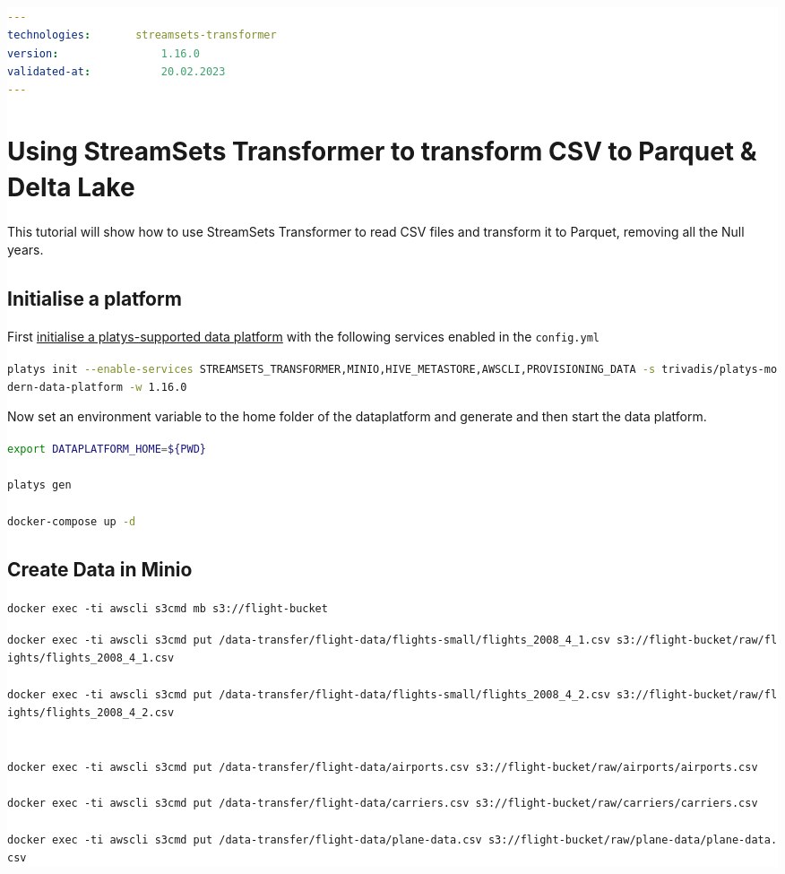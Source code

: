 ```yaml
---
technologies:       streamsets-transformer
version:				1.16.0
validated-at:			20.02.2023
---
```


# Using StreamSets Transformer to transform CSV to Parquet & Delta Lake

This tutorial will show how to use StreamSets Transformer to read CSV files and transform it to Parquet, removing all the Null years. 

## Initialise a platform

First [initialise a platys-supported data platform](../../getting-started) with the following services enabled in the `config.yml`

```bash
platys init --enable-services STREAMSETS_TRANSFORMER,MINIO,HIVE_METASTORE,AWSCLI,PROVISIONING_DATA -s trivadis/platys-modern-data-platform -w 1.16.0
```

Now set an environment variable to the home folder of the dataplatform and generate and then start the data platform.

```bash
export DATAPLATFORM_HOME=${PWD}

platys gen

docker-compose up -d
```


## Create Data in Minio

```
docker exec -ti awscli s3cmd mb s3://flight-bucket
```

```
docker exec -ti awscli s3cmd put /data-transfer/flight-data/flights-small/flights_2008_4_1.csv s3://flight-bucket/raw/flights/flights_2008_4_1.csv

docker exec -ti awscli s3cmd put /data-transfer/flight-data/flights-small/flights_2008_4_2.csv s3://flight-bucket/raw/flights/flights_2008_4_2.csv


docker exec -ti awscli s3cmd put /data-transfer/flight-data/airports.csv s3://flight-bucket/raw/airports/airports.csv

docker exec -ti awscli s3cmd put /data-transfer/flight-data/carriers.csv s3://flight-bucket/raw/carriers/carriers.csv

docker exec -ti awscli s3cmd put /data-transfer/flight-data/plane-data.csv s3://flight-bucket/raw/plane-data/plane-data.csv
```
